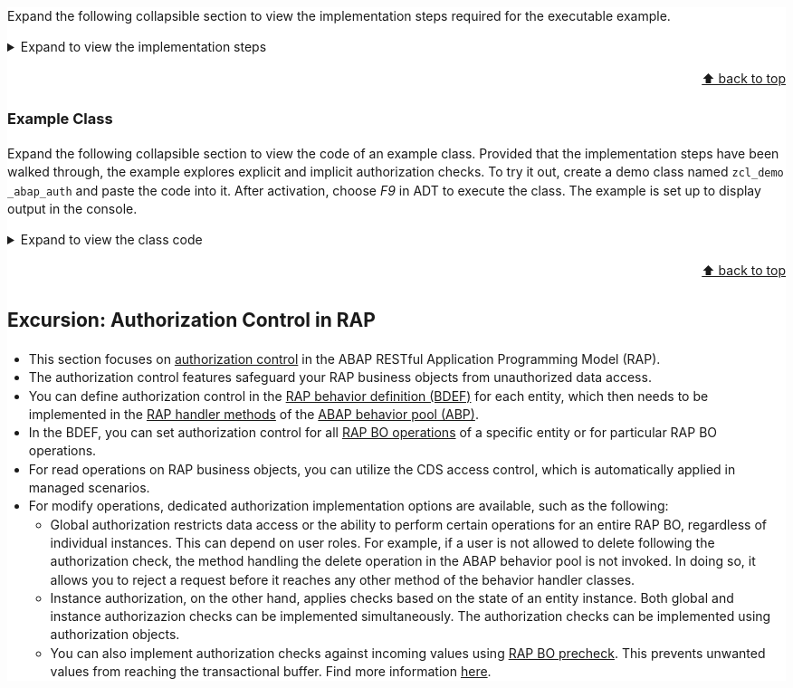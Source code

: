 
Expand the following collapsible section to view the implementation steps required for the executable example.

<details><summary>Expand to view the implementation steps</summary></details>  


<p align="right"><a href="#top">⬆️ back to top</a></p>

### Example Class

Expand the following collapsible section to view the code of an example class. Provided that the implementation steps have been walked through, the example explores explicit and implicit authorization checks. To try it out, create a demo class named `zcl_demo_abap_auth` and paste the code into it. After activation, choose *F9* in ADT to execute the class. The example is set up to display output in the console.

<details><summary>Expand to view the class code</summary></details>  

<p align="right"><a href="#top">⬆️ back to top</a></p>


## Excursion: Authorization Control in RAP

- This section focuses on [authorization control](https://help.sap.com/doc/abapdocu_cp_index_htm/CLOUD/en-US/index.htm?file=abenrap_auth_control_glosry.htm) in the ABAP RESTful Application Programming Model (RAP). 
- The authorization control features safeguard your RAP business objects from unauthorized data access. 
- You can define authorization control in the [RAP behavior definition (BDEF)](https://help.sap.com/doc/abapdocu_cp_index_htm/CLOUD/en-US/index.htm?file=abencds_behavior_definition_glosry.htm) for each entity, which then needs to be implemented in the [RAP handler methods](https://help.sap.com/doc/abapdocu_cp_index_htm/CLOUD/en-US/index.htm?file=abenabp_handler_method_glosry.htm) of the [ABAP behavior pool (ABP)](https://help.sap.com/doc/abapdocu_cp_index_htm/CLOUD/en-US/index.htm?file=abenbehavior_pool_glosry.htm). 
- In the BDEF, you can set authorization control for all [RAP BO operations](https://help.sap.com/doc/abapdocu_cp_index_htm/CLOUD/en-US/index.htm?file=abenrap_bo_operation_glosry.htm) of a specific entity or for particular RAP BO operations.
- For read operations on RAP business objects, you can utilize the CDS access control, which is automatically applied in managed scenarios. 
- For modify operations, dedicated authorization implementation options are available, such as the following: 
  - Global authorization restricts data access or the ability to perform certain operations for an entire RAP BO, regardless of individual instances. This can depend on user roles. For example, if a user is not allowed to delete following the authorization check, the method handling the delete operation in the ABAP behavior pool is not invoked. In doing so, it allows you to reject a request before it reaches any other method of the behavior handler classes.
  - Instance authorization, on the other hand, applies checks based on the state of an entity instance. Both global and instance authorizazion checks can be implemented simultaneously. The authorization checks can be implemented using authorization objects.
  - You can also implement authorization checks against incoming values using [RAP BO precheck](https://help.sap.com/doc/abapdocu_cp_index_htm/CLOUD/en-US/index.htm?file=abenrap_bo_precheck_glosry.htm). This prevents unwanted values from reaching the transactional buffer. Find more information [here](https://help.sap.com/doc/abapdocu_cp_index_htm/CLOUD/en-US/index.htm?file=abenbdl_precheck.htm).
